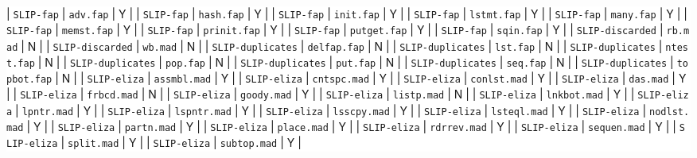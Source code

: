 | `SLIP-fap`        | `adv.fap`    | Y        |
| `SLIP-fap`        | `hash.fap`   | Y        |
| `SLIP-fap`        | `init.fap`   | Y        |
| `SLIP-fap`        | `lstmt.fap`  | Y        |
| `SLIP-fap`        | `many.fap`   | Y        |
| `SLIP-fap`        | `memst.fap`  | Y        |
| `SLIP-fap`        | `prinit.fap` | Y        |
| `SLIP-fap`        | `putget.fap` | Y        |
| `SLIP-fap`        | `sqin.fap`   | Y        |
| `SLIP-discarded`  | `rb.mad`     | N        |
| `SLIP-discarded`  | `wb.mad`     | N        |
| `SLIP-duplicates` | `delfap.fap` | N        |
| `SLIP-duplicates` | `lst.fap`    | N        |
| `SLIP-duplicates` | `ntest.fap`  | N        |
| `SLIP-duplicates` | `pop.fap`    | N        |
| `SLIP-duplicates` | `put.fap`    | N        |
| `SLIP-duplicates` | `seq.fap`    | N        |
| `SLIP-duplicates` | `topbot.fap` | N        |
| `SLIP-eliza`      | `assmbl.mad` | Y        |
| `SLIP-eliza`      | `cntspc.mad` | Y        |
| `SLIP-eliza`      | `conlst.mad` | Y        |
| `SLIP-eliza`      | `das.mad`    | Y        |
| `SLIP-eliza`      | `frbcd.mad`  | N        |
| `SLIP-eliza`      | `goody.mad`  | Y        |
| `SLIP-eliza`      | `listp.mad`  | N        |
| `SLIP-eliza`      | `lnkbot.mad` | Y        |
| `SLIP-eliza`      | `lpntr.mad`  | Y        |
| `SLIP-eliza`      | `lspntr.mad` | Y        |
| `SLIP-eliza`      | `lsscpy.mad` | Y        |
| `SLIP-eliza`      | `lsteql.mad` | Y        |
| `SLIP-eliza`      | `nodlst.mad` | Y        |
| `SLIP-eliza`      | `partn.mad`  | Y        |
| `SLIP-eliza`      | `place.mad`  | Y        |
| `SLIP-eliza`      | `rdrrev.mad` | Y        |
| `SLIP-eliza`      | `sequen.mad` | Y        |
| `SLIP-eliza`      | `split.mad`  | Y        |
| `SLIP-eliza`      | `subtop.mad` | Y        |